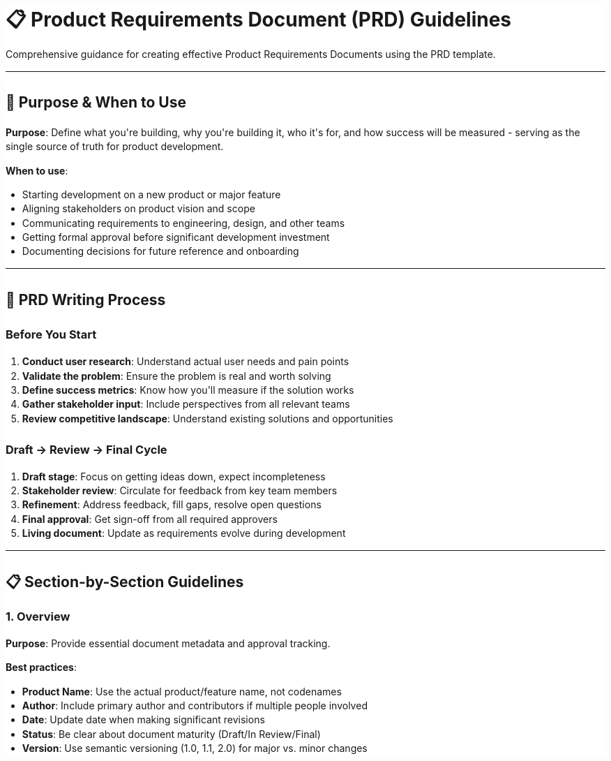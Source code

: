 # 📋 Product Requirements Document (PRD) Guidelines

Comprehensive guidance for creating effective Product Requirements Documents using the PRD template.

---

## 🎯 Purpose & When to Use

**Purpose**: Define what you're building, why you're building it, who it's for, and how success will be measured - serving as the single source of truth for product development.

**When to use**:
- Starting development on a new product or major feature
- Aligning stakeholders on product vision and scope
- Communicating requirements to engineering, design, and other teams
- Getting formal approval before significant development investment
- Documenting decisions for future reference and onboarding

---

## 📝 PRD Writing Process

### Before You Start
1. **Conduct user research**: Understand actual user needs and pain points
2. **Validate the problem**: Ensure the problem is real and worth solving
3. **Define success metrics**: Know how you'll measure if the solution works
4. **Gather stakeholder input**: Include perspectives from all relevant teams
5. **Review competitive landscape**: Understand existing solutions and opportunities

### Draft → Review → Final Cycle
1. **Draft stage**: Focus on getting ideas down, expect incompleteness
2. **Stakeholder review**: Circulate for feedback from key team members
3. **Refinement**: Address feedback, fill gaps, resolve open questions
4. **Final approval**: Get sign-off from all required approvers
5. **Living document**: Update as requirements evolve during development

---

## 📋 Section-by-Section Guidelines

### 1. Overview
**Purpose**: Provide essential document metadata and approval tracking.

**Best practices**:
- **Product Name**: Use the actual product/feature name, not codenames
- **Author**: Include primary author and contributors if multiple people involved
- **Date**: Update date when making significant revisions
- **Status**: Be clear about document maturity (Draft/In Review/Final)
- **Version**: Use semantic versioning (1.0, 1.1, 2.0) for major vs. minor changes
